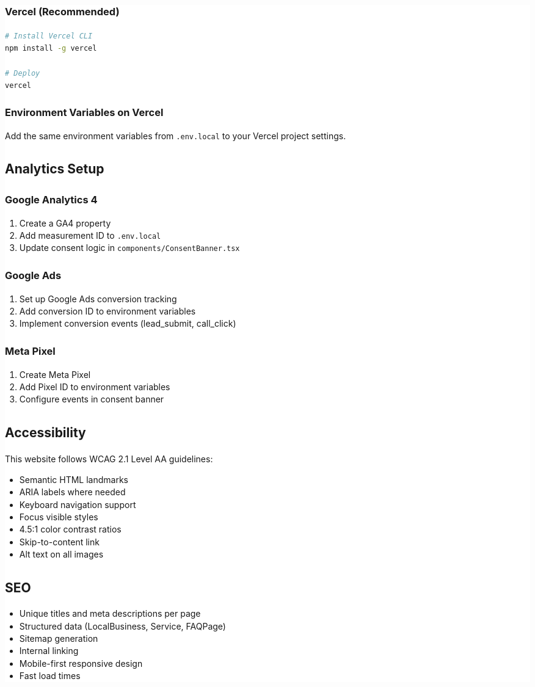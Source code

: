 ### Vercel (Recommended)

```bash
# Install Vercel CLI
npm install -g vercel

# Deploy
vercel
```

### Environment Variables on Vercel

Add the same environment variables from `.env.local` to your Vercel project settings.

## Analytics Setup

### Google Analytics 4

1. Create a GA4 property
2. Add measurement ID to `.env.local`
3. Update consent logic in `components/ConsentBanner.tsx`

### Google Ads

1. Set up Google Ads conversion tracking
2. Add conversion ID to environment variables
3. Implement conversion events (lead_submit, call_click)

### Meta Pixel

1. Create Meta Pixel
2. Add Pixel ID to environment variables
3. Configure events in consent banner

## Accessibility

This website follows WCAG 2.1 Level AA guidelines:

- Semantic HTML landmarks
- ARIA labels where needed
- Keyboard navigation support
- Focus visible styles
- 4.5:1 color contrast ratios
- Skip-to-content link
- Alt text on all images

## SEO

- Unique titles and meta descriptions per page
- Structured data (LocalBusiness, Service, FAQPage)
- Sitemap generation
- Internal linking
- Mobile-first responsive design
- Fast load times
